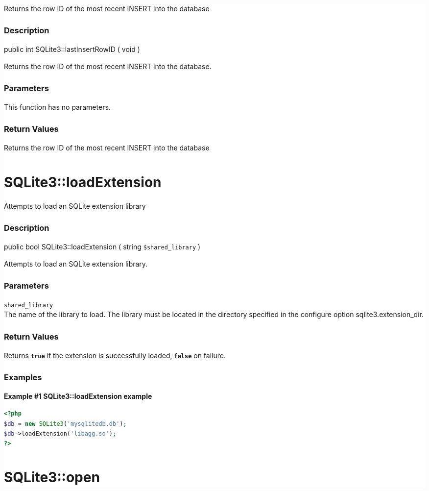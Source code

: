 Returns the row ID of the most recent INSERT into the database

### Description

<span class="modifier">public</span> <span class="type">int</span> <span
class="methodname">SQLite3::lastInsertRowID</span> ( <span
class="methodparam">void</span> )

Returns the row ID of the most recent INSERT into the database.

### Parameters

This function has no parameters.

### Return Values

Returns the row ID of the most recent INSERT into the database

SQLite3::loadExtension
======================

Attempts to load an SQLite extension library

### Description

<span class="modifier">public</span> <span class="type">bool</span>
<span class="methodname">SQLite3::loadExtension</span> ( <span
class="methodparam"><span class="type">string</span>
`$shared_library`</span> )

Attempts to load an SQLite extension library.

### Parameters

`shared_library`  
The name of the library to load. The library must be located in the
directory specified in the configure option sqlite3.extension\_dir.

### Return Values

Returns **`true`** if the extension is successfully loaded, **`false`**
on failure.

### Examples

**Example \#1 <span class="function">SQLite3::loadExtension</span>
example**

``` php
<?php
$db = new SQLite3('mysqlitedb.db');
$db->loadExtension('libagg.so');
?>
```

SQLite3::open
=============

